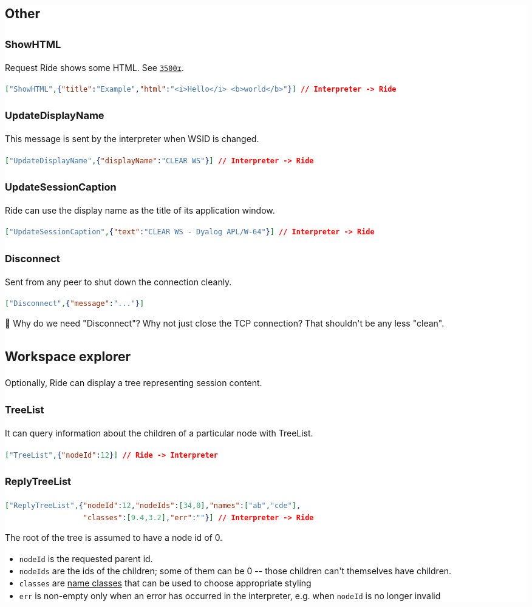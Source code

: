 ## Other

### ShowHTML <a name=ShowHTML></a>
Request Ride shows some HTML. See [`3500⌶`](http://help.dyalog.com/latest/Content/Language/Primitive%20Operators/Send%20Text%20to%20RIDE-embedded%20Browser.htm).
```json
["ShowHTML",{"title":"Example","html":"<i>Hello</i> <b>world</b>"}] // Interpreter -> Ride
```


### UpdateDisplayName <a name=UpdateDisplayName></a>
This message is sent by the interpreter when WSID is changed.
```json
["UpdateDisplayName",{"displayName":"CLEAR WS"}] // Interpreter -> Ride
```

### UpdateSessionCaption <a name=UpdateSessionCaption></a>
Ride can use the display name as the title of its application window.
```json
["UpdateSessionCaption",{"text":"CLEAR WS - Dyalog APL/W-64"}] // Interpreter -> Ride
```


### Disconnect <a name=Disconnect></a>
Sent from any peer to shut down the connection cleanly.
```json
["Disconnect",{"message":"..."}]
```
:red_circle: Why do we need "Disconnect"?  Why not just close the TCP connection?  That shouldn't be any less "clean".


## Workspace explorer
Optionally, Ride can display a tree representing session content.

### TreeList <a name=TreeList></a>
It can query information about the children of a particular node with TreeList.
```json
["TreeList",{"nodeId":12}] // Ride -> Interpreter
```

### ReplyTreeList <a name=ReplyTreeList></a>
```json
["ReplyTreeList",{"nodeId":12,"nodeIds":[34,0],"names":["ab","cde"],
                  "classes":[9.4,3.2],"err":""}] // Interpreter -> Ride
```

The root of the tree is assumed to have a node id of 0.
* `nodeId` is the requested parent id.
* `nodeIds` are the ids of the children; some of them can be 0 -- those children can't themselves have children.
* `classes` are [name classes](http://help.dyalog.com/latest/Content/Language/System%20Functions/nc.htm#NameClassification)
  that can be used to choose appropriate styling
* `err` is non-empty only when an error has occurred in the interpreter, e.g. when `nodeId` is no longer invalid

